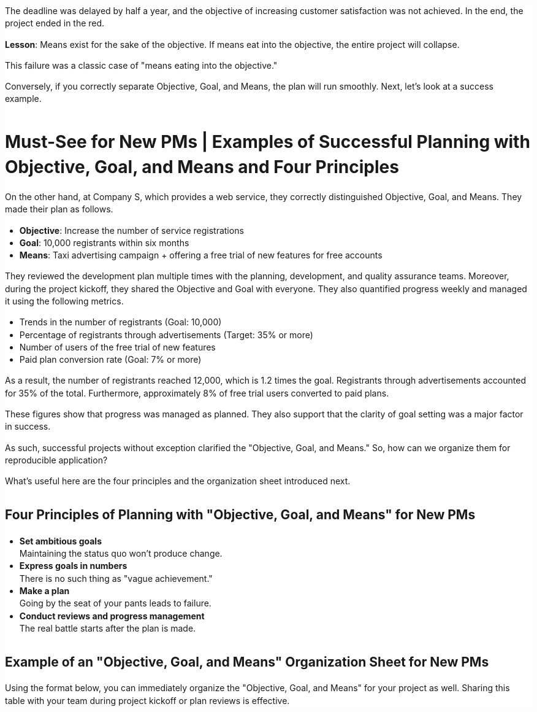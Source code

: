 The deadline was delayed by half a year, and the objective of increasing customer satisfaction was not achieved. In the end, the project ended in the red.

**Lesson**: Means exist for the sake of the objective. If means eat into the objective, the entire project will collapse.

This failure was a classic case of "means eating into the objective."

Conversely, if you correctly separate Objective, Goal, and Means, the plan will run smoothly. Next, let’s look at a success example.

# Must-See for New PMs | Examples of Successful Planning with Objective, Goal, and Means and Four Principles
On the other hand, at Company S, which provides a web service, they correctly distinguished Objective, Goal, and Means. They made their plan as follows.

* **Objective**: Increase the number of service registrations
* **Goal**: 10,000 registrants within six months
* **Means**: Taxi advertising campaign + offering a free trial of new features for free accounts

They reviewed the development plan multiple times with the planning, development, and quality assurance teams. Moreover, during the project kickoff, they shared the Objective and Goal with everyone. They also quantified progress weekly and managed it using the following metrics.

- Trends in the number of registrants (Goal: 10,000)  
- Percentage of registrants through advertisements (Target: 35% or more)  
- Number of users of the free trial of new features  
- Paid plan conversion rate (Goal: 7% or more)

As a result, the number of registrants reached 12,000, which is 1.2 times the goal. Registrants through advertisements accounted for 35% of the total. Furthermore, approximately 8% of free trial users converted to paid plans.

These figures show that progress was managed as planned. They also support that the clarity of goal setting was a major factor in success.

As such, successful projects without exception clarified the "Objective, Goal, and Means." So, how can we organize them for reproducible application?

What’s useful here are the four principles and the organization sheet introduced next.

## Four Principles of Planning with "Objective, Goal, and Means" for New PMs
- **Set ambitious goals**  
  Maintaining the status quo won’t produce change.
- **Express goals in numbers**  
  There is no such thing as "vague achievement."
- **Make a plan**  
  Going by the seat of your pants leads to failure.
- **Conduct reviews and progress management**  
  The real battle starts after the plan is made.

## Example of an "Objective, Goal, and Means" Organization Sheet for New PMs
Using the format below, you can immediately organize the "Objective, Goal, and Means" for your project as well. Sharing this table with your team during project kickoff or plan reviews is effective.
